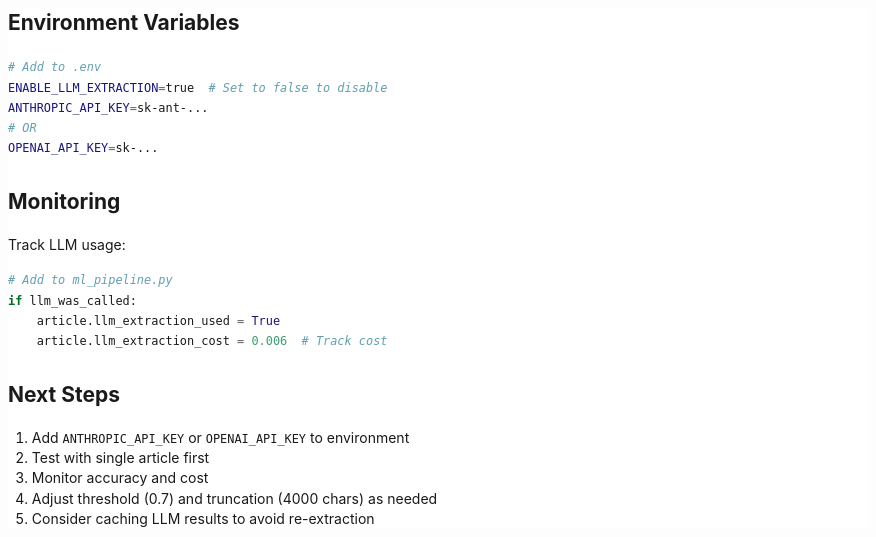 ## Environment Variables

```bash
# Add to .env
ENABLE_LLM_EXTRACTION=true  # Set to false to disable
ANTHROPIC_API_KEY=sk-ant-...
# OR
OPENAI_API_KEY=sk-...
```

## Monitoring

Track LLM usage:
```python
# Add to ml_pipeline.py
if llm_was_called:
    article.llm_extraction_used = True
    article.llm_extraction_cost = 0.006  # Track cost
```

## Next Steps

1. Add `ANTHROPIC_API_KEY` or `OPENAI_API_KEY` to environment
2. Test with single article first
3. Monitor accuracy and cost
4. Adjust threshold (0.7) and truncation (4000 chars) as needed
5. Consider caching LLM results to avoid re-extraction
